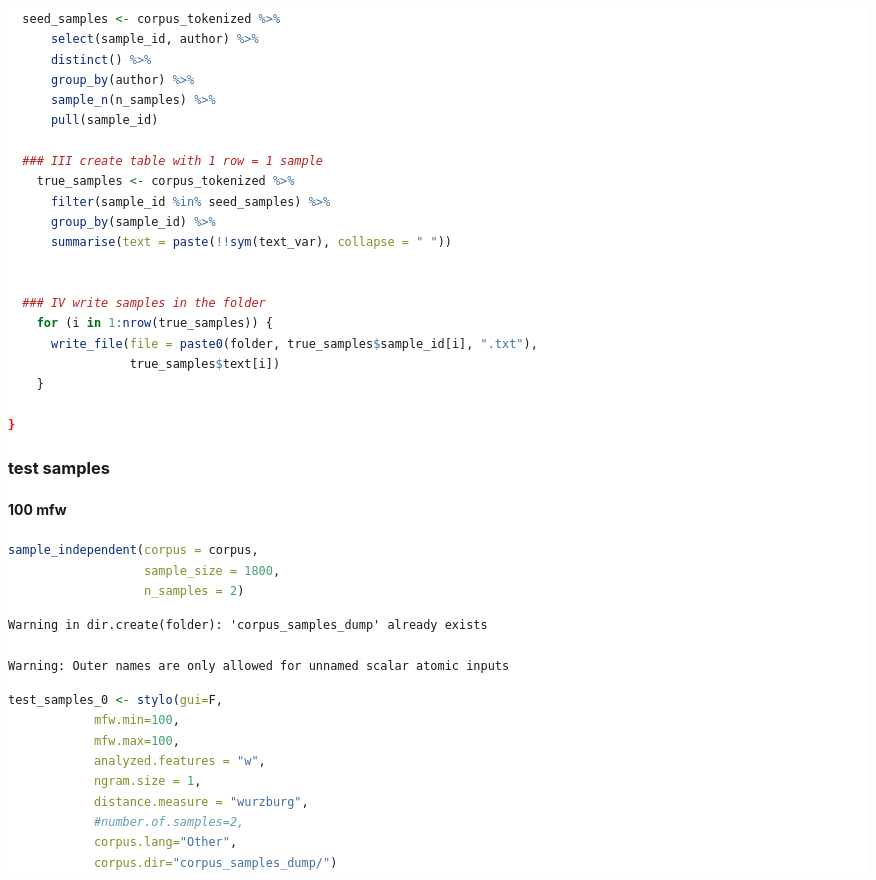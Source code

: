 ``` r
  seed_samples <- corpus_tokenized %>% 
      select(sample_id, author) %>% 
      distinct() %>% 
      group_by(author) %>% 
      sample_n(n_samples) %>% 
      pull(sample_id)
  
  ### III create table with 1 row = 1 sample
    true_samples <- corpus_tokenized %>% 
      filter(sample_id %in% seed_samples) %>% 
      group_by(sample_id) %>% 
      summarise(text = paste(!!sym(text_var), collapse = " "))
    
    
  ### IV write samples in the folder
    for (i in 1:nrow(true_samples)) {
      write_file(file = paste0(folder, true_samples$sample_id[i], ".txt"),
                 true_samples$text[i])
    }
  
}
```

### test samples

#### 100 mfw

``` r
sample_independent(corpus = corpus,
                   sample_size = 1800,
                   n_samples = 2)
```

    Warning in dir.create(folder): 'corpus_samples_dump' already exists

    Warning: Outer names are only allowed for unnamed scalar atomic inputs

``` r
test_samples_0 <- stylo(gui=F,
            mfw.min=100,
            mfw.max=100,
            analyzed.features = "w",
            ngram.size = 1,
            distance.measure = "wurzburg",
            #number.of.samples=2,
            corpus.lang="Other",
            corpus.dir="corpus_samples_dump/")
```
